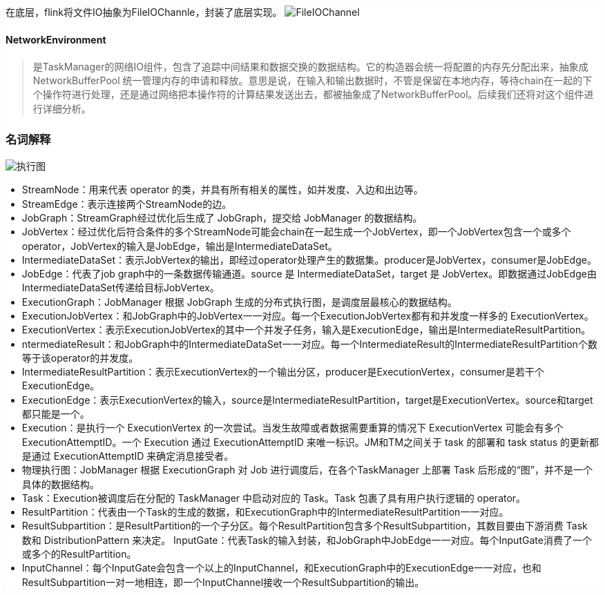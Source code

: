 在底层，flink将文件IO抽象为FileIOChannle，封装了底层实现。
![FileIOChannel](/Users/yzxu/Documents/bigdata/flink/screenshot/FileIOChannel.png)

#### NetworkEnvironment
> 是TaskManager的网络IO组件，包含了追踪中间结果和数据交换的数据结构。它的构造器会统一将配置的内存先分配出来，抽象成 NetworkBufferPool 统一管理内存的申请和释放。意思是说，在输入和输出数据时，不管是保留在本地内存，等待chain在一起的下个操作符进行处理，还是通过网络把本操作符的计算结果发送出去，都被抽象成了NetworkBufferPool。后续我们还将对这个组件进行详细分析。

### 名词解释
![执行图](/Users/yzxu/Documents/bigdata/flink/screenshot/执行图.png)
- StreamNode：用来代表 operator 的类，并具有所有相关的属性，如并发度、入边和出边等。
- StreamEdge：表示连接两个StreamNode的边。
- JobGraph：StreamGraph经过优化后生成了 JobGraph，提交给 JobManager 的数据结构。
- JobVertex：经过优化后符合条件的多个StreamNode可能会chain在一起生成一个JobVertex，即一个JobVertex包含一个或多个operator，JobVertex的输入是JobEdge，输出是IntermediateDataSet。
- IntermediateDataSet：表示JobVertex的输出，即经过operator处理产生的数据集。producer是JobVertex，consumer是JobEdge。
- JobEdge：代表了job graph中的一条数据传输通道。source 是 IntermediateDataSet，target 是 JobVertex。即数据通过JobEdge由IntermediateDataSet传递给目标JobVertex。
- ExecutionGraph：JobManager 根据 JobGraph 生成的分布式执行图，是调度层最核心的数据结构。
- ExecutionJobVertex：和JobGraph中的JobVertex一一对应。每一个ExecutionJobVertex都有和并发度一样多的 ExecutionVertex。
- ExecutionVertex：表示ExecutionJobVertex的其中一个并发子任务，输入是ExecutionEdge，输出是IntermediateResultPartition。
- ntermediateResult：和JobGraph中的IntermediateDataSet一一对应。每一个IntermediateResult的IntermediateResultPartition个数等于该operator的并发度。
- IntermediateResultPartition：表示ExecutionVertex的一个输出分区，producer是ExecutionVertex，consumer是若干个ExecutionEdge。
- ExecutionEdge：表示ExecutionVertex的输入，source是IntermediateResultPartition，target是ExecutionVertex。source和target都只能是一个。
- Execution：是执行一个 ExecutionVertex 的一次尝试。当发生故障或者数据需要重算的情况下 ExecutionVertex 可能会有多个 ExecutionAttemptID。一个 Execution 通过 ExecutionAttemptID 来唯一标识。JM和TM之间关于 task 的部署和 task status 的更新都是通过 ExecutionAttemptID 来确定消息接受者。
- 物理执行图：JobManager 根据 ExecutionGraph 对 Job 进行调度后，在各个TaskManager 上部署 Task 后形成的“图”，并不是一个具体的数据结构。
- Task：Execution被调度后在分配的 TaskManager 中启动对应的 Task。Task 包裹了具有用户执行逻辑的 operator。
- ResultPartition：代表由一个Task的生成的数据，和ExecutionGraph中的IntermediateResultPartition一一对应。
- ResultSubpartition：是ResultPartition的一个子分区。每个ResultPartition包含多个ResultSubpartition，其数目要由下游消费 Task 数和 DistributionPattern 来决定。
  InputGate：代表Task的输入封装，和JobGraph中JobEdge一一对应。每个InputGate消费了一个或多个的ResultPartition。
-  InputChannel：每个InputGate会包含一个以上的InputChannel，和ExecutionGraph中的ExecutionEdge一一对应，也和ResultSubpartition一对一地相连，即一个InputChannel接收一个ResultSubpartition的输出。

